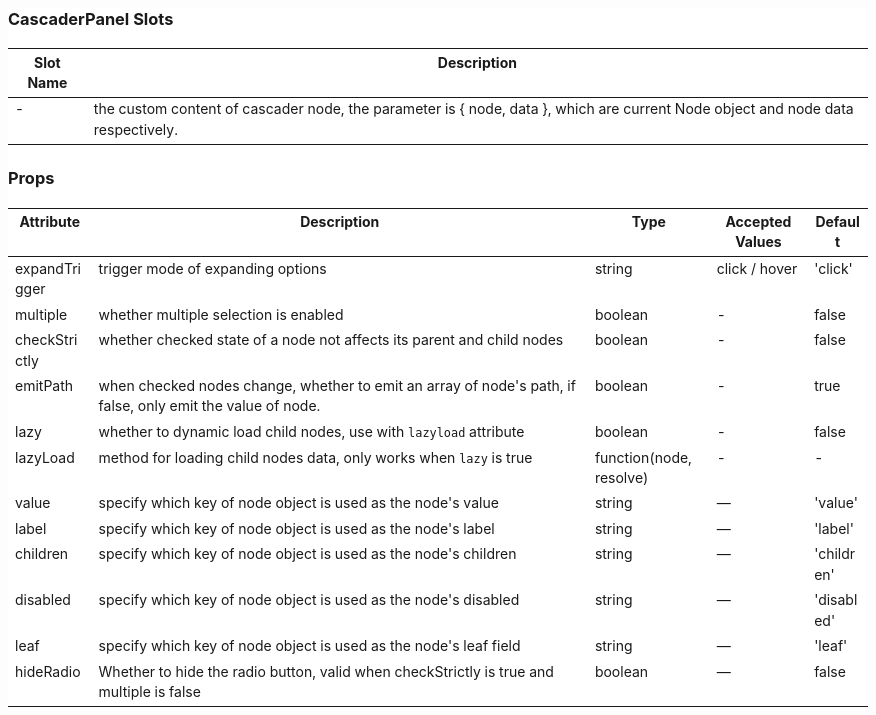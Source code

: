 ### CascaderPanel Slots
| Slot Name | Description |
|---------|-------------|
| - | the custom content of cascader node, the parameter is { node, data }, which are current Node object and node data respectively. |

### Props
| Attribute | Description | Type  | Accepted Values | Default |
| -------- | ----------------- | ------ | ------ | ------ |
| expandTrigger | trigger mode of expanding options | string | click / hover | 'click' |
| multiple | whether multiple selection is enabled | boolean | - | false |
| checkStrictly | whether checked state of a node not affects its parent and child nodes | boolean | - | false |
| emitPath | when checked nodes change, whether to emit an array of node's path, if false, only emit the value of node. | boolean | - | true |
| lazy | whether to dynamic load child nodes, use with `lazyload` attribute | boolean | - | false |
| lazyLoad | method for loading child nodes data, only works when `lazy` is true | function(node, resolve) | - | - |
| value    | specify which key of node object is used as the node's value | string | — | 'value' |
| label    | specify which key of node object is used as the node's label | string | — | 'label' |
| children | specify which key of node object is used as the node's children | string | — | 'children' |
| disabled | specify which key of node object is used as the node's disabled | string | — | 'disabled' |
| leaf     | specify which key of node object is used as the node's leaf field | string | — | 'leaf' |
| hideRadio| Whether to hide the radio button, valid when checkStrictly is true and multiple is false | boolean | — | false |
